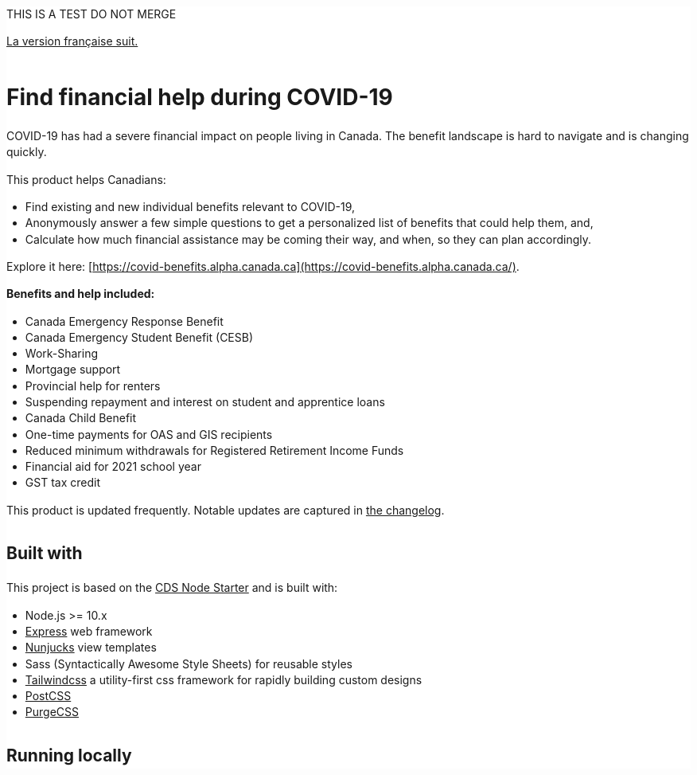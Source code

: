 THIS IS A TEST DO NOT MERGE









[La version française suit.](#---------------------------------------------------------------------)
# Find financial help during COVID-19

COVID-19 has had a severe financial impact on people living in Canada. The benefit landscape is hard to navigate and is changing quickly. 

This product helps Canadians:
* Find existing and new individual benefits relevant to COVID-19,
* Anonymously answer a few simple questions to get a personalized list of benefits that could help them, and,
* Calculate how much financial assistance may be coming their way, and when, so they can plan accordingly.

Explore it here: [https://covid-benefits.alpha.canada.ca](https://covid-benefits.alpha.canada.ca/). 

**Benefits and help included:**

* Canada Emergency Response Benefit
* Canada Emergency Student Benefit (CESB)
* Work-Sharing
* Mortgage support
* Provincial help for renters
* Suspending repayment and interest on student and apprentice loans
* Canada Child Benefit
* One-time payments for OAS and GIS recipients 
* Reduced minimum withdrawals for Registered Retirement Income Funds
* Financial aid for 2021 school year 
* GST tax credit

This product is updated frequently. Notable updates are captured in [the changelog](/CHANGELOG.md).

## Built with

This project is based on the [CDS Node Starter](https://github.com/cds-snc/node-starter-app) and is built with:

* Node.js >= 10.x
* [Express](https://expressjs.com/) web framework
* [Nunjucks](https://mozilla.github.io/nunjucks/templating.html) view templates
* Sass (Syntactically Awesome Style Sheets) for reusable styles
* [Tailwindcss](https://tailwindcss.com/) a utility-first css framework for rapidly building custom designs
* [PostCSS](https://postcss.org/)
* [PurgeCSS](https://www.purgecss.com/)

## Running locally
